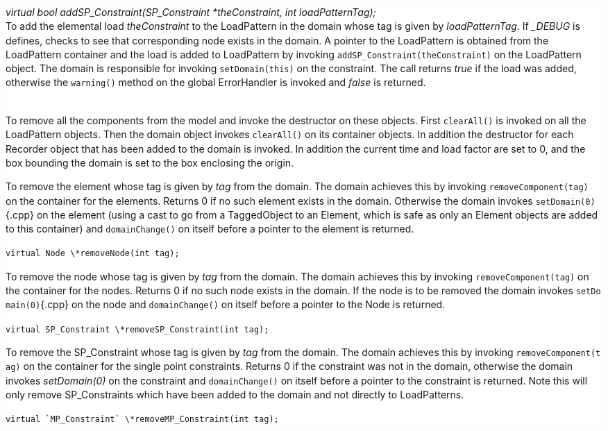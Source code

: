 *virtual bool addSP_Constraint(SP_Constraint \*theConstraint, int
loadPatternTag);*\
To add the elemental load *theConstraint* to the LoadPattern in the
domain whose tag is given by *loadPatternTag*. If *\_DEBUG* is defines,
checks to see that corresponding node exists in the domain. A pointer to
the LoadPattern is obtained from the LoadPattern container and the load
is added to LoadPattern by invoking `addSP_Constraint(theConstraint)` on
the LoadPattern object. The domain is responsible for invoking
`setDomain(this)` on the constraint. The call returns *true* if the load
was added, otherwise the `warning()` method on the global ErrorHandler
is invoked and *false* is returned.

\
To remove all the components from the model and invoke the destructor on
these objects. First `clearAll()` is invoked on all the LoadPattern
objects. Then the domain object invokes `clearAll()` on its container
objects. In addition the destructor for each Recorder object that has
been added to the domain is invoked. In addition the current time and
load factor are set to $0$, and the box bounding the domain is set to
the box enclosing the origin.

To remove the element whose tag is given by *tag* from the domain. The
domain achieves this by invoking `removeComponent(tag)` on the container
for the elements. Returns $0$ if no such element exists in the domain.
Otherwise the domain invokes `setDomain(0)`{.cpp} on the element (using a cast
to go from a TaggedObject to an Element, which is safe as only an
Element objects are added to this container) and `domainChange()` on
itself before a pointer to the element is returned.

```{.cpp}
virtual Node \*removeNode(int tag);
```

To remove the node whose tag is given by *tag* from the domain. The
domain achieves this by invoking `removeComponent(tag)` on the container
for the nodes. Returns $0$ if no such node exists in the domain. If the
node is to be removed the domain invokes `setDomain(0)`{.cpp} on the node and
`domainChange()` on itself before a pointer to the Node is returned.

```{.cpp}
virtual SP_Constraint \*removeSP_Constraint(int tag);
```

To remove the SP_Constraint whose tag is given by *tag* from the domain.
The domain achieves this by invoking `removeComponent(tag)` on the
container for the single point constraints. Returns $0$ if the
constraint was not in the domain, otherwise the domain invokes
*setDomain(0)* on the constraint and `domainChange()` on itself before a
pointer to the constraint is returned. Note this will only remove
SP_Constraints which have been added to the domain and not directly to
LoadPatterns.

```{.cpp}
virtual `MP_Constraint` \*removeMP_Constraint(int tag);
```
